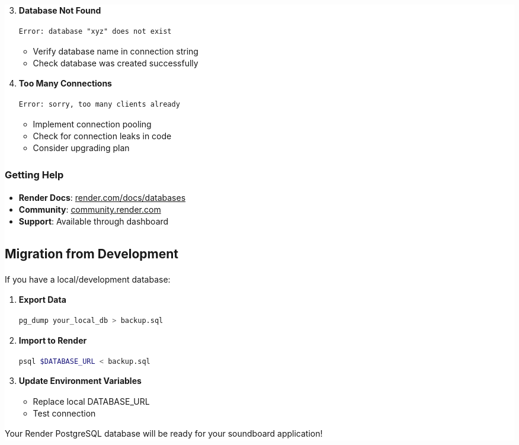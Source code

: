 3. **Database Not Found**
   ```
   Error: database "xyz" does not exist
   ```
   - Verify database name in connection string
   - Check database was created successfully

4. **Too Many Connections**
   ```
   Error: sorry, too many clients already
   ```
   - Implement connection pooling
   - Check for connection leaks in code
   - Consider upgrading plan

### Getting Help

- **Render Docs**: [render.com/docs/databases](https://render.com/docs/databases)
- **Community**: [community.render.com](https://community.render.com)
- **Support**: Available through dashboard

## Migration from Development

If you have a local/development database:

1. **Export Data**
   ```bash
   pg_dump your_local_db > backup.sql
   ```

2. **Import to Render**
   ```bash
   psql $DATABASE_URL < backup.sql
   ```

3. **Update Environment Variables**
   - Replace local DATABASE_URL
   - Test connection

Your Render PostgreSQL database will be ready for your soundboard application!